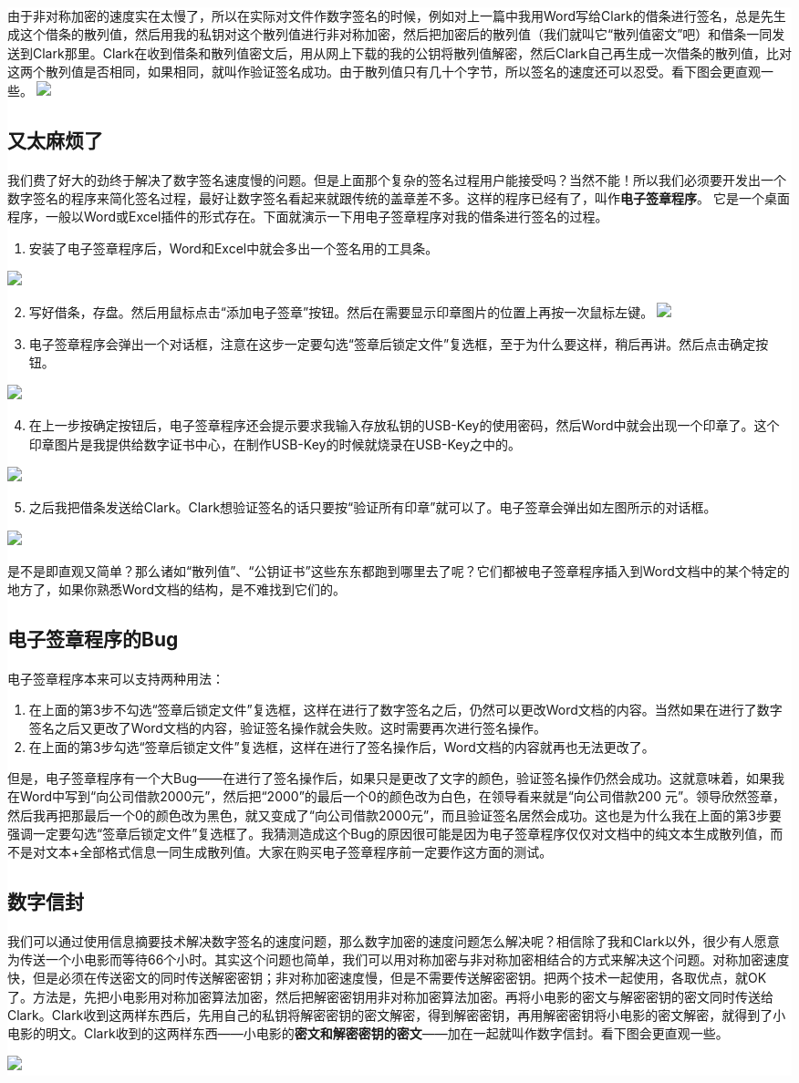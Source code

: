由于非对称加密的速度实在太慢了，所以在实际对文件作数字签名的时候，例如对上一篇中我用Word写给Clark的借条进行签名，总是先生成这个借条的散列值，然后用我的私钥对这个散列值进行非对称加密，然后把加密后的散列值（我们就叫它“散列值密文”吧）和借条一同发送到Clark那里。Clark在收到借条和散列值密文后，用从网上下载的我的公钥将散列值解密，然后Clark自己再生成一次借条的散列值，比对这两个散列值是否相同，如果相同，就叫作验证签名成功。由于散列值只有几十个字节，所以签名的速度还可以忍受。看下图会更直观一些。
![](http://images.cnblogs.com/cnblogs_com/1-2-3/colloquialism-digital-certificate/2-3.png)

 ## 又太麻烦了 ##

我们费了好大的劲终于解决了数字签名速度慢的问题。但是上面那个复杂的签名过程用户能接受吗？当然不能！所以我们必须要开发出一个数字签名的程序来简化签名过程，最好让数字签名看起来就跟传统的盖章差不多。这样的程序已经有了，叫作**电子签章程序**。 它是一个桌面程序，一般以Word或Excel插件的形式存在。下面就演示一下用电子签章程序对我的借条进行签名的过程。

1. 安装了电子签章程序后，Word和Excel中就会多出一个签名用的工具条。

![](http://images.cnblogs.com/cnblogs_com/1-2-3/colloquialism-digital-certificate/2-4.png)

2. 写好借条，存盘。然后用鼠标点击“添加电子签章”按钮。然后在需要显示印章图片的位置上再按一次鼠标左键。
![](http://images.cnblogs.com/cnblogs_com/1-2-3/colloquialism-digital-certificate/2-5.png)

3. 电子签章程序会弹出一个对话框，注意在这步一定要勾选“签章后锁定文件”复选框，至于为什么要这样，稍后再讲。然后点击确定按钮。

![](http://images.cnblogs.com/cnblogs_com/1-2-3/colloquialism-digital-certificate/2-6.png)

4. 在上一步按确定按钮后，电子签章程序还会提示要求我输入存放私钥的USB-Key的使用密码，然后Word中就会出现一个印章了。这个印章图片是我提供给数字证书中心，在制作USB-Key的时候就烧录在USB-Key之中的。

![](http://images.cnblogs.com/cnblogs_com/1-2-3/colloquialism-digital-certificate/2-7.png)

5. 之后我把借条发送给Clark。Clark想验证签名的话只要按“验证所有印章”就可以了。电子签章会弹出如左图所示的对话框。

![](http://images.cnblogs.com/cnblogs_com/1-2-3/colloquialism-digital-certificate/2-8.png)

是不是即直观又简单？那么诸如“散列值”、“公钥证书”这些东东都跑到哪里去了呢？它们都被电子签章程序插入到Word文档中的某个特定的地方了，如果你熟悉Word文档的结构，是不难找到它们的。

## 电子签章程序的Bug ##

电子签章程序本来可以支持两种用法：

1. 在上面的第3步不勾选“签章后锁定文件”复选框，这样在进行了数字签名之后，仍然可以更改Word文档的内容。当然如果在进行了数字签名之后又更改了Word文档的内容，验证签名操作就会失败。这时需要再次进行签名操作。
2. 在上面的第3步勾选“签章后锁定文件”复选框，这样在进行了签名操作后，Word文档的内容就再也无法更改了。

但是，电子签章程序有一个大Bug——在进行了签名操作后，如果只是更改了文字的颜色，验证签名操作仍然会成功。这就意味着，如果我在Word中写到“向公司借款2000元”，然后把“2000”的最后一个0的颜色改为白色，在领导看来就是“向公司借款200 元”。领导欣然签章，然后我再把那最后一个0的颜色改为黑色，就又变成了“向公司借款2000元”，而且验证签名居然会成功。这也是为什么我在上面的第3步要强调一定要勾选“签章后锁定文件”复选框了。我猜测造成这个Bug的原因很可能是因为电子签章程序仅仅对文档中的纯文本生成散列值，而不是对文本+全部格式信息一同生成散列值。大家在购买电子签章程序前一定要作这方面的测试。

## 数字信封 ##

我们可以通过使用信息摘要技术解决数字签名的速度问题，那么数字加密的速度问题怎么解决呢？相信除了我和Clark以外，很少有人愿意为传送一个小电影而等待66个小时。其实这个问题也简单，我们可以用对称加密与非对称加密相结合的方式来解决这个问题。对称加密速度快，但是必须在传送密文的同时传送解密密钥；非对称加密速度慢，但是不需要传送解密密钥。把两个技术一起使用，各取优点，就OK了。方法是，先把小电影用对称加密算法加密，然后把解密密钥用非对称加密算法加密。再将小电影的密文与解密密钥的密文同时传送给Clark。Clark收到这两样东西后，先用自己的私钥将解密密钥的密文解密，得到解密密钥，再用解密密钥将小电影的密文解密，就得到了小电影的明文。Clark收到的这两样东西——小电影的**密文和解密密钥的密文**——加在一起就叫作数字信封。看下图会更直观一些。

![](http://images.cnblogs.com/cnblogs_com/1-2-3/colloquialism-digital-certificate/2-9.png)
